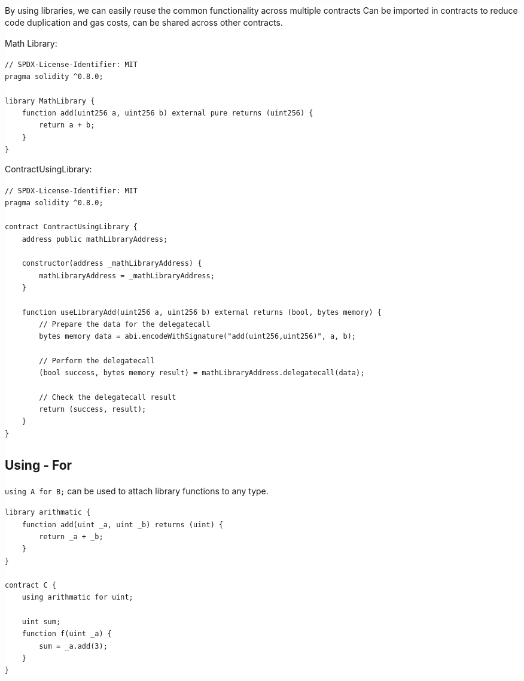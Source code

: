 By using libraries, we can easily reuse the common functionality across multiple contracts
Can be imported in contracts to reduce code duplication and gas costs, can be shared across other contracts.

Math Library:

```solidity
// SPDX-License-Identifier: MIT
pragma solidity ^0.8.0;

library MathLibrary {
    function add(uint256 a, uint256 b) external pure returns (uint256) {
        return a + b;
    }
}
```

ContractUsingLibrary:

```solidity
// SPDX-License-Identifier: MIT
pragma solidity ^0.8.0;

contract ContractUsingLibrary {
    address public mathLibraryAddress;

    constructor(address _mathLibraryAddress) {
        mathLibraryAddress = _mathLibraryAddress;
    }

    function useLibraryAdd(uint256 a, uint256 b) external returns (bool, bytes memory) {
        // Prepare the data for the delegatecall
        bytes memory data = abi.encodeWithSignature("add(uint256,uint256)", a, b);

        // Perform the delegatecall
        (bool success, bytes memory result) = mathLibraryAddress.delegatecall(data);

        // Check the delegatecall result
        return (success, result);
    }
}
```
## Using - For

`using A for B;` can be used to attach library functions to any type.

```solidity
library arithmatic {
    function add(uint _a, uint _b) returns (uint) {
        return _a + _b;
    }
}

contract C {
    using arithmatic for uint;
    
    uint sum;
    function f(uint _a) {
        sum = _a.add(3);
    }
}
```
